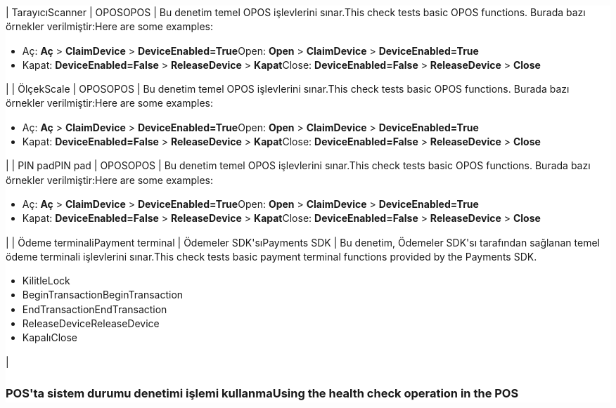 | <span data-ttu-id="c749a-160">Tarayıcı</span><span class="sxs-lookup"><span data-stu-id="c749a-160">Scanner</span></span> | <span data-ttu-id="c749a-161">OPOS</span><span class="sxs-lookup"><span data-stu-id="c749a-161">OPOS</span></span> | <span data-ttu-id="c749a-162">Bu denetim temel OPOS işlevlerini sınar.</span><span class="sxs-lookup"><span data-stu-id="c749a-162">This check tests basic OPOS functions.</span></span> <span data-ttu-id="c749a-163">Burada bazı örnekler verilmiştir:</span><span class="sxs-lookup"><span data-stu-id="c749a-163">Here are some examples:</span></span><ul><li><span data-ttu-id="c749a-164">Aç: **Aç** &gt; **ClaimDevice** &gt; **DeviceEnabled=True**</span><span class="sxs-lookup"><span data-stu-id="c749a-164">Open: **Open** &gt; **ClaimDevice** &gt; **DeviceEnabled=True**</span></span></li><li><span data-ttu-id="c749a-165">Kapat: **DeviceEnabled=False** &gt; **ReleaseDevice** &gt; **Kapat**</span><span class="sxs-lookup"><span data-stu-id="c749a-165">Close: **DeviceEnabled=False** &gt; **ReleaseDevice** &gt; **Close**</span></span></li></ul> | 
| <span data-ttu-id="c749a-166">Ölçek</span><span class="sxs-lookup"><span data-stu-id="c749a-166">Scale</span></span> | <span data-ttu-id="c749a-167">OPOS</span><span class="sxs-lookup"><span data-stu-id="c749a-167">OPOS</span></span> | <span data-ttu-id="c749a-168">Bu denetim temel OPOS işlevlerini sınar.</span><span class="sxs-lookup"><span data-stu-id="c749a-168">This check tests basic OPOS functions.</span></span> <span data-ttu-id="c749a-169">Burada bazı örnekler verilmiştir:</span><span class="sxs-lookup"><span data-stu-id="c749a-169">Here are some examples:</span></span><ul><li><span data-ttu-id="c749a-170">Aç: **Aç** &gt; **ClaimDevice** &gt; **DeviceEnabled=True**</span><span class="sxs-lookup"><span data-stu-id="c749a-170">Open: **Open** &gt; **ClaimDevice** &gt; **DeviceEnabled=True**</span></span></li><li><span data-ttu-id="c749a-171">Kapat: **DeviceEnabled=False** &gt; **ReleaseDevice** &gt; **Kapat**</span><span class="sxs-lookup"><span data-stu-id="c749a-171">Close: **DeviceEnabled=False** &gt; **ReleaseDevice** &gt; **Close**</span></span></li></ul> |
| <span data-ttu-id="c749a-172">PIN pad</span><span class="sxs-lookup"><span data-stu-id="c749a-172">PIN pad</span></span> | <span data-ttu-id="c749a-173">OPOS</span><span class="sxs-lookup"><span data-stu-id="c749a-173">OPOS</span></span> | <span data-ttu-id="c749a-174">Bu denetim temel OPOS işlevlerini sınar.</span><span class="sxs-lookup"><span data-stu-id="c749a-174">This check tests basic OPOS functions.</span></span> <span data-ttu-id="c749a-175">Burada bazı örnekler verilmiştir:</span><span class="sxs-lookup"><span data-stu-id="c749a-175">Here are some examples:</span></span><ul><li><span data-ttu-id="c749a-176">Aç: **Aç** &gt; **ClaimDevice** &gt; **DeviceEnabled=True**</span><span class="sxs-lookup"><span data-stu-id="c749a-176">Open: **Open** &gt; **ClaimDevice** &gt; **DeviceEnabled=True**</span></span></li><li><span data-ttu-id="c749a-177">Kapat: **DeviceEnabled=False** &gt; **ReleaseDevice** &gt; **Kapat**</span><span class="sxs-lookup"><span data-stu-id="c749a-177">Close: **DeviceEnabled=False** &gt; **ReleaseDevice** &gt; **Close**</span></span></li></ul> |
| <span data-ttu-id="c749a-178">Ödeme terminali</span><span class="sxs-lookup"><span data-stu-id="c749a-178">Payment terminal</span></span> | <span data-ttu-id="c749a-179">Ödemeler SDK'sı</span><span class="sxs-lookup"><span data-stu-id="c749a-179">Payments SDK</span></span> | <span data-ttu-id="c749a-180">Bu denetim, Ödemeler SDK'sı tarafından sağlanan temel ödeme terminali işlevlerini sınar.</span><span class="sxs-lookup"><span data-stu-id="c749a-180">This check tests basic payment terminal functions provided by the Payments SDK.</span></span> <ul><li><span data-ttu-id="c749a-181">Kilitle</span><span class="sxs-lookup"><span data-stu-id="c749a-181">Lock</span></span></li><li><span data-ttu-id="c749a-182">BeginTransaction</span><span class="sxs-lookup"><span data-stu-id="c749a-182">BeginTransaction</span></span></li><li><span data-ttu-id="c749a-183">EndTransaction</span><span class="sxs-lookup"><span data-stu-id="c749a-183">EndTransaction</span></span></li><li><span data-ttu-id="c749a-184">ReleaseDevice</span><span class="sxs-lookup"><span data-stu-id="c749a-184">ReleaseDevice</span></span></li><li><span data-ttu-id="c749a-185">Kapalı</span><span class="sxs-lookup"><span data-stu-id="c749a-185">Close</span></span></li></ul> |

### <a name="using-the-health-check-operation-in-the-pos"></a><span data-ttu-id="c749a-186">POS'ta sistem durumu denetimi işlemi kullanma</span><span class="sxs-lookup"><span data-stu-id="c749a-186">Using the health check operation in the POS</span></span>
